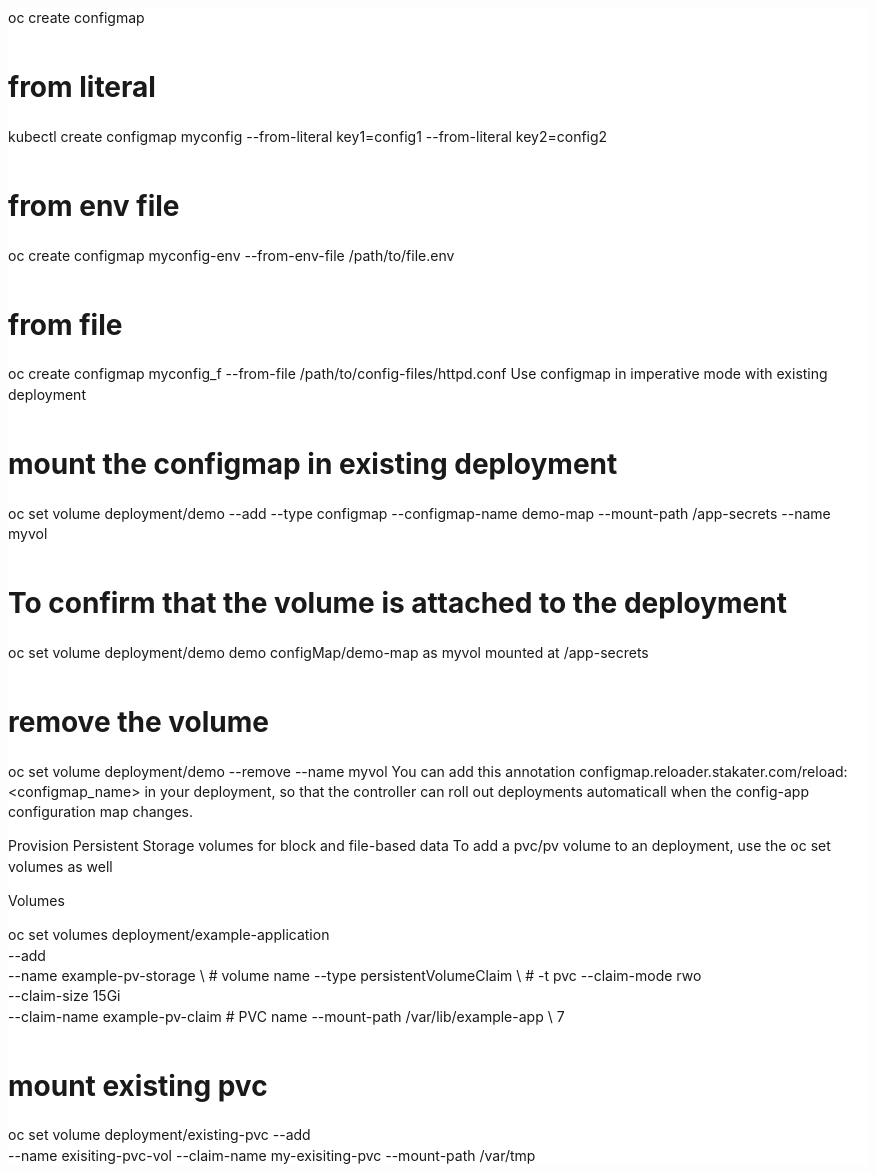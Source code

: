oc create configmap

  # from literal
  kubectl create configmap myconfig --from-literal key1=config1 --from-literal key2=config2

  # from env file
  oc create configmap myconfig-env --from-env-file /path/to/file.env

  # from file
  oc create configmap myconfig_f --from-file /path/to/config-files/httpd.conf
Use configmap in imperative mode with existing deployment

  # mount the configmap in existing deployment
  oc set volume deployment/demo --add --type configmap --configmap-name demo-map --mount-path /app-secrets --name myvol

  # To confirm that the volume is attached to the deployment
  oc set volume deployment/demo
      demo
      configMap/demo-map as myvol
          mounted at /app-secrets

  # remove the volume
  oc set volume deployment/demo --remove --name myvol
You can add this annotation configmap.reloader.stakater.com/reload: <configmap_name> in your deployment,
so that the controller can roll out deployments automaticall when the config-app configuration map changes.

Provision Persistent Storage volumes for block and file-based data
To add a pvc/pv volume to an deployment, use the oc set volumes as well

Volumes

  oc set volumes deployment/example-application \
  --add \
  --name example-pv-storage \     # volume name
  --type persistentVolumeClaim \  # -t pvc
  --claim-mode rwo \
  --claim-size 15Gi \
  --claim-name example-pv-claim   # PVC name
  --mount-path /var/lib/example-app \ 7

  # mount existing pvc
  oc set volume deployment/existing-pvc 
  --add \
  --name exisiting-pvc-vol
  --claim-name my-exisiting-pvc
  --mount-path /var/tmp
